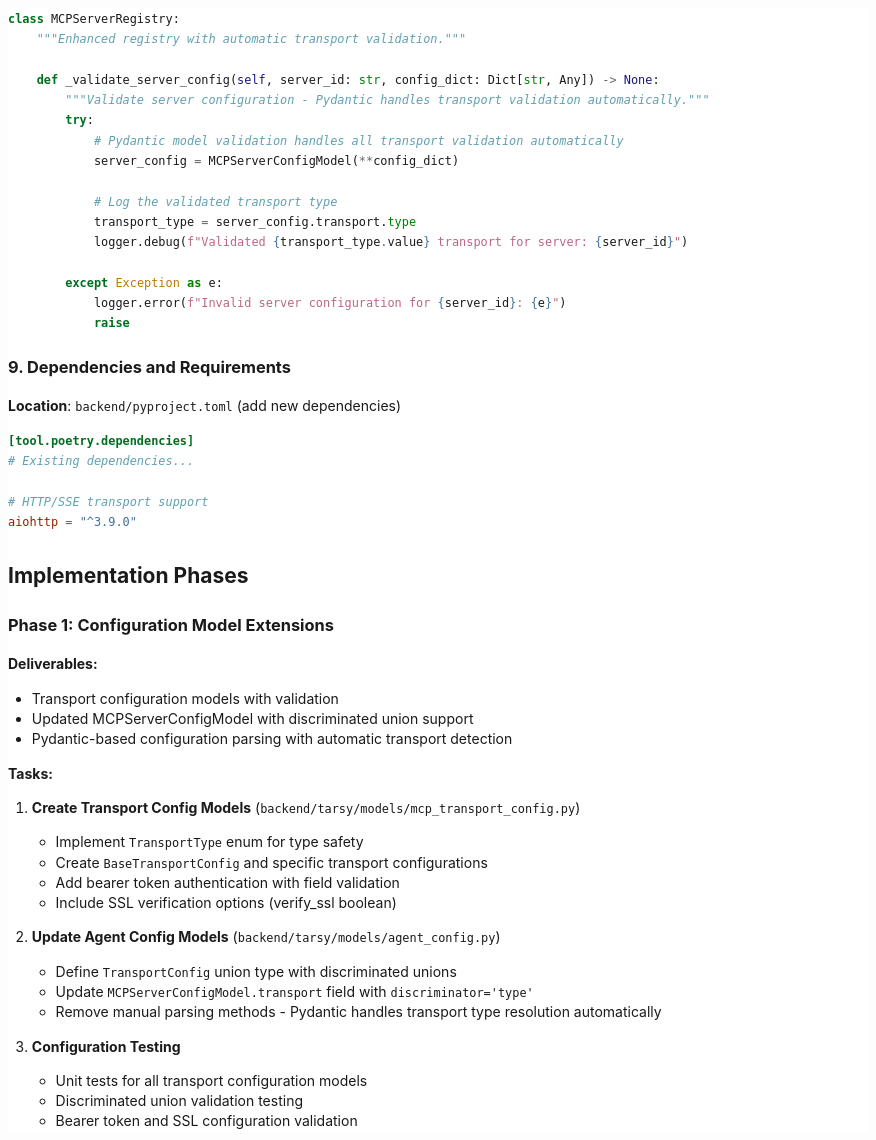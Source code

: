 ```python
class MCPServerRegistry:
    """Enhanced registry with automatic transport validation."""
    
    def _validate_server_config(self, server_id: str, config_dict: Dict[str, Any]) -> None:
        """Validate server configuration - Pydantic handles transport validation automatically."""
        try:
            # Pydantic model validation handles all transport validation automatically
            server_config = MCPServerConfigModel(**config_dict)
            
            # Log the validated transport type
            transport_type = server_config.transport.type
            logger.debug(f"Validated {transport_type.value} transport for server: {server_id}")
            
        except Exception as e:
            logger.error(f"Invalid server configuration for {server_id}: {e}")
            raise
```

### **9. Dependencies and Requirements**

**Location**: `backend/pyproject.toml` (add new dependencies)

```toml
[tool.poetry.dependencies]
# Existing dependencies...

# HTTP/SSE transport support
aiohttp = "^3.9.0"
```

## Implementation Phases

### **Phase 1: Configuration Model Extensions**

**Deliverables:**
- Transport configuration models with validation
- Updated MCPServerConfigModel with discriminated union support
- Pydantic-based configuration parsing with automatic transport detection

**Tasks:**
1. **Create Transport Config Models** (`backend/tarsy/models/mcp_transport_config.py`)
   - Implement `TransportType` enum for type safety
   - Create `BaseTransportConfig` and specific transport configurations
   - Add bearer token authentication with field validation
   - Include SSL verification options (verify_ssl boolean)

2. **Update Agent Config Models** (`backend/tarsy/models/agent_config.py`)
   - Define `TransportConfig` union type with discriminated unions
   - Update `MCPServerConfigModel.transport` field with `discriminator='type'`
   - Remove manual parsing methods - Pydantic handles transport type resolution automatically

3. **Configuration Testing**
   - Unit tests for all transport configuration models
   - Discriminated union validation testing
   - Bearer token and SSL configuration validation

